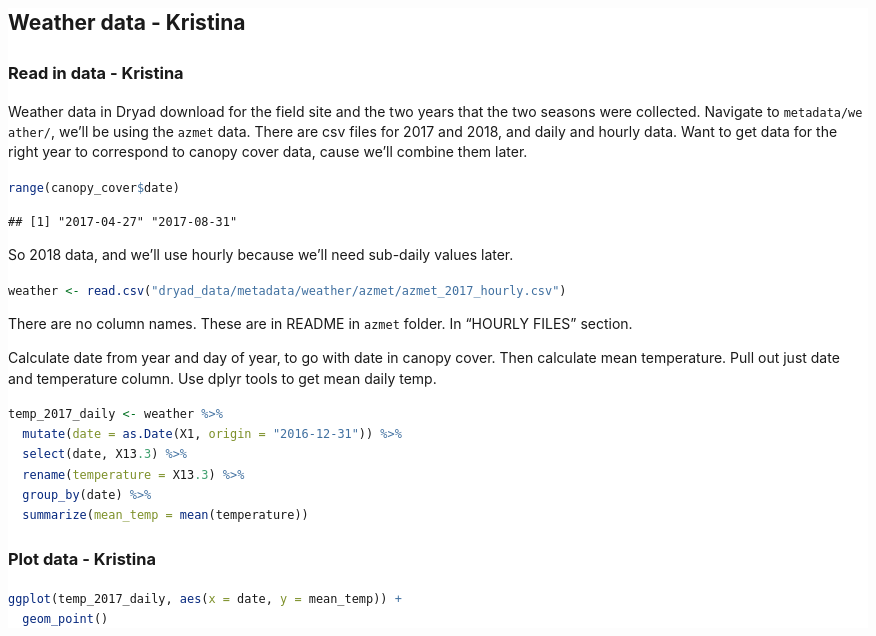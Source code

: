 ## Weather data - Kristina

### Read in data - Kristina

Weather data in Dryad download for the field site and the two years that
the two seasons were collected. Navigate to `metadata/weather/`, we’ll
be using the `azmet` data. There are csv files for 2017 and 2018, and
daily and hourly data. Want to get data for the right year to correspond
to canopy cover data, cause we’ll combine them later.

``` r
range(canopy_cover$date)
```

    ## [1] "2017-04-27" "2017-08-31"

So 2018 data, and we’ll use hourly because we’ll need sub-daily values
later.

``` r
weather <- read.csv("dryad_data/metadata/weather/azmet/azmet_2017_hourly.csv")
```

There are no column names. These are in README in `azmet` folder. In
“HOURLY FILES” section.

Calculate date from year and day of year, to go with date in canopy
cover. Then calculate mean temperature. Pull out just date and
temperature column. Use dplyr tools to get mean daily temp.

``` r
temp_2017_daily <- weather %>% 
  mutate(date = as.Date(X1, origin = "2016-12-31")) %>% 
  select(date, X13.3) %>% 
  rename(temperature = X13.3) %>% 
  group_by(date) %>% 
  summarize(mean_temp = mean(temperature))
```

### Plot data - Kristina

``` r
ggplot(temp_2017_daily, aes(x = date, y = mean_temp)) +
  geom_point()
```
